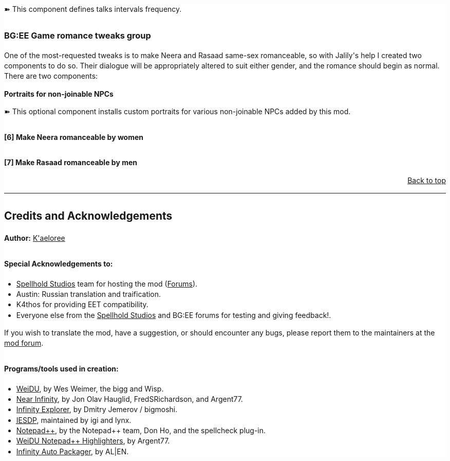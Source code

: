 &#10173; This component defines talks intervals frequency.

## 

### BG:EE Game romance tweaks group

One of the most-requested tweaks is to make Neera and Rasaad same-sex romanceable, so with Jalily's help I created two components to do so. Their dialogue will be appropriately altered to suit either gender, and the romance should begin as normal. There are two components:


**Portraits for non-joinable NPCs**

&#10173; This optional component installs custom portraits for various non-joinable NPCs added by this mod.

## 

**[6] Make Neera romanceable by women**

## 

**[7] Make Rasaad romanceable by men**

<div align="right"><a href="#top">Back to top</a></div>


<hr>


## <a name="credits" id="credits"></a>Credits and Acknowledgements

**Author:** <a href="http://www.shsforums.net/user/3481-kaeloree">K'aeloree</a>  

## 

#### Special Acknowledgements to:

- <a href="http://www.spellholdstudios.net/">Spellhold Studios</a> team for hosting the mod (<a href="http://www.shsforums.net">Forums</a>).
- Austin: Russian translation and traification.
- K4thos for providing EET compatibility.
- Everyone else from the <a href="http://www.shsforums.net/">Spellhold Studios</a> and BG:EE forums for testing and giving feedback!.

If you wish to translate the mod, have a suggestion, or should encounter any bugs, please report them to the maintainers at the <a href="http://www.shsforums.net/forum/636-neera-expansion-ee">mod forum</a>.</br>

## 

#### Programs/tools used in creation:

- <a href="https://github.com/WeiDUorg/weidu/releases">WeiDU</a>, by Wes Weimer, the bigg and Wisp.
- <a href="https://github.com/Argent77/NearInfinity/releases">Near Infinity</a>, by Jon Olav Hauglid, FredSRichardson, and Argent77.
- <a href="http://www.shsforums.net/topic/31285-infinity-explorer-v085/">Infinity Explorer</a>, by Dmitry Jemerov / bigmoshi.
- <a href="https://gibberlings3.github.io/iesdp/"><acronym title="Infinity Engine Structures Description Project">IESDP</acronym></a>, maintained by igi and lynx.
- <a href="http://notepad-plus-plus.org/">Notepad++</a>, by the Notepad++ team, Don Ho, and the spellcheck plug-in.
- <a href="http://www.shsforums.net/files/file/1048-weidu-highlighter-for-notepad/">WeiDU Notepad++ Highlighters</a>, by Argent77.
- <a href="https://forums.beamdog.com/discussion/78364/infinity-auto-packager-automatically-generate-and-adds-mod-packages-to-release-when-you-publish-it">Infinity Auto Packager</a>, by AL|EN.
